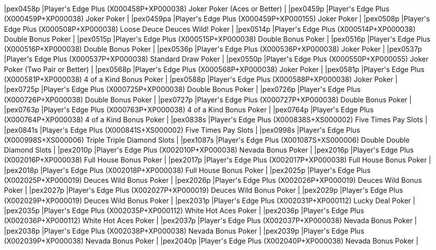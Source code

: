 |pex0458p	|Player's Edge Plus (X000458P+XP000038) Joker Poker (Aces or Better)	|
|pex0459p	|Player's Edge Plus (X000459P+XP000038) Joker Poker	|
|pex0459pa	|Player's Edge Plus (X000459P+XP000155) Joker Poker	|
|pex0508p	|Player's Edge Plus (X000508P+XP000038) Loose Deuce Deuces Wild! Poker	|
|pex0514p	|Player's Edge Plus (X000514P+XP000038) Double Bonus Poker	|
|pex0515p	|Player's Edge Plus (X000515P+XP000038) Double Bonus Poker	|
|pex0516p	|Player's Edge Plus (X000516P+XP000038) Double Bonus Poker	|
|pex0536p	|Player's Edge Plus (X000536P+XP000038) Joker Poker	|
|pex0537p	|Player's Edge Plus (X000537P+XP000038) Standard Draw Poker	|
|pex0550p	|Player's Edge Plus (X000550P+XP000055) Joker Poker (Two Pair or Better)	|
|pex0568p	|Player's Edge Plus (X000568P+XP000038) Joker Poker	|
|pex0581p	|Player's Edge Plus (X000581P+XP000038) 4 of a Kind Bonus Poker	|
|pex0588p	|Player's Edge Plus (X000588P+XP000038) Joker Poker	|
|pex0725p	|Player's Edge Plus (X000725P+XP000038) Double Bonus Poker	|
|pex0726p	|Player's Edge Plus (X000726P+XP000038) Double Bonus Poker	|
|pex0727p	|Player's Edge Plus (X000727P+XP000038) Double Bonus Poker	|
|pex0763p	|Player's Edge Plus (X000763P+XP000038) 4 of a Kind Bonus Poker	|
|pex0764p	|Player's Edge Plus (X000764P+XP000038) 4 of a Kind Bonus Poker	|
|pex0838s	|Player's Edge Plus (X000838S+XS000002) Five Times Pay Slots	|
|pex0841s	|Player's Edge Plus (X000841S+XS000002) Five Times Pay Slots	|
|pex0998s	|Player's Edge Plus (X000998S+XS000006) Triple Triple Diamond Slots	|
|pex1087s	|Player's Edge Plus (X001087S+XS000006) Double Double Diamond Slots	|
|pex2010p	|Player's Edge Plus (X002010P+XP000038) Nevada Bonus Poker	|
|pex2016p	|Player's Edge Plus (X002016P+XP000038) Full House Bonus Poker	|
|pex2017p	|Player's Edge Plus (X002017P+XP000038) Full House Bonus Poker	|
|pex2018p	|Player's Edge Plus (X002018P+XP000038) Full House Bonus Poker	|
|pex2025p	|Player's Edge Plus (X002025P+XP000019) Deuces Wild Bonus Poker	|
|pex2026p	|Player's Edge Plus (X002026P+XP000019) Deuces Wild Bonus Poker	|
|pex2027p	|Player's Edge Plus (X002027P+XP000019) Deuces Wild Bonus Poker	|
|pex2029p	|Player's Edge Plus (X002029P+XP000019) Deuces Wild Bonus Poker	|
|pex2031p	|Player's Edge Plus (X002031P+XP000112) Lucky Deal Poker	|
|pex2035p	|Player's Edge Plus (X002035P+XP000112) White Hot Aces Poker	|
|pex2036p	|Player's Edge Plus (X002036P+XP000112) White Hot Aces Poker	|
|pex2037p	|Player's Edge Plus (X002037P+XP000038) Nevada Bonus Poker	|
|pex2038p	|Player's Edge Plus (X002038P+XP000038) Nevada Bonus Poker	|
|pex2039p	|Player's Edge Plus (X002039P+XP000038) Nevada Bonus Poker	|
|pex2040p	|Player's Edge Plus (X002040P+XP000038) Nevada Bonus Poker	|